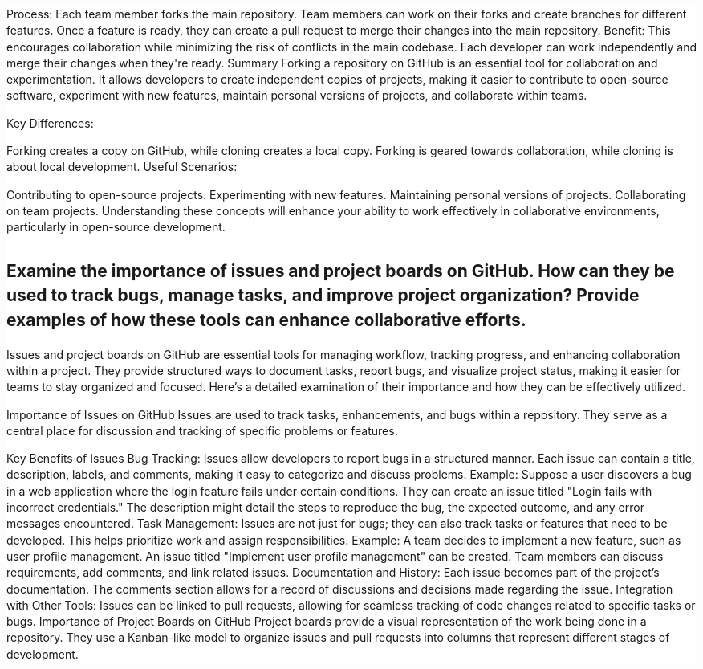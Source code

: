 Process:
Each team member forks the main repository.
Team members can work on their forks and create branches for different features.
Once a feature is ready, they can create a pull request to merge their changes into the main repository.
Benefit: This encourages collaboration while minimizing the risk of conflicts in the main codebase. Each developer can work independently and merge their changes when they're ready.
Summary
Forking a repository on GitHub is an essential tool for collaboration and experimentation. It allows developers to create independent copies of projects, making it easier to contribute to open-source software, experiment with new features, maintain personal versions of projects, and collaborate within teams.

Key Differences:

Forking creates a copy on GitHub, while cloning creates a local copy.
Forking is geared towards collaboration, while cloning is about local development.
Useful Scenarios:

Contributing to open-source projects.
Experimenting with new features.
Maintaining personal versions of projects.
Collaborating on team projects.
Understanding these concepts will enhance your ability to work effectively in collaborative environments, particularly in open-source development.



## Examine the importance of issues and project boards on GitHub. How can they be used to track bugs, manage tasks, and improve project organization? Provide examples of how these tools can enhance collaborative efforts.

Issues and project boards on GitHub are essential tools for managing workflow, tracking progress, and enhancing collaboration within a project. They provide structured ways to document tasks, report bugs, and visualize project status, making it easier for teams to stay organized and focused. Here’s a detailed examination of their importance and how they can be effectively utilized.

Importance of Issues on GitHub
Issues are used to track tasks, enhancements, and bugs within a repository. They serve as a central place for discussion and tracking of specific problems or features.

Key Benefits of Issues
Bug Tracking: Issues allow developers to report bugs in a structured manner. Each issue can contain a title, description, labels, and comments, making it easy to categorize and discuss problems. Example: Suppose a user discovers a bug in a web application where the login feature fails under certain conditions. They can create an issue titled "Login fails with incorrect credentials." The description might detail the steps to reproduce the bug, the expected outcome, and any error messages encountered.
Task Management: Issues are not just for bugs; they can also track tasks or features that need to be developed. This helps prioritize work and assign responsibilities. Example: A team decides to implement a new feature, such as user profile management. An issue titled "Implement user profile management" can be created. Team members can discuss requirements, add comments, and link related issues.
Documentation and History: Each issue becomes part of the project’s documentation. The comments section allows for a record of discussions and decisions made regarding the issue.
Integration with Other Tools: Issues can be linked to pull requests, allowing for seamless tracking of code changes related to specific tasks or bugs.
Importance of Project Boards on GitHub
Project boards provide a visual representation of the work being done in a repository. They use a Kanban-like model to organize issues and pull requests into columns that represent different stages of development.
